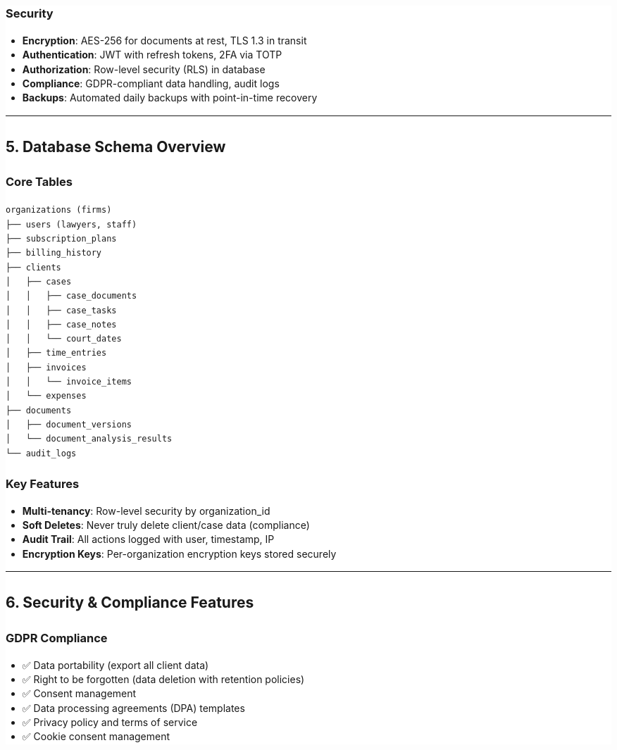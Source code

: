 ### Security
- **Encryption**: AES-256 for documents at rest, TLS 1.3 in transit
- **Authentication**: JWT with refresh tokens, 2FA via TOTP
- **Authorization**: Row-level security (RLS) in database
- **Compliance**: GDPR-compliant data handling, audit logs
- **Backups**: Automated daily backups with point-in-time recovery

---

## 5. Database Schema Overview

### Core Tables
```
organizations (firms)
├── users (lawyers, staff)
├── subscription_plans
├── billing_history
├── clients
│   ├── cases
│   │   ├── case_documents
│   │   ├── case_tasks
│   │   ├── case_notes
│   │   └── court_dates
│   ├── time_entries
│   ├── invoices
│   │   └── invoice_items
│   └── expenses
├── documents
│   ├── document_versions
│   └── document_analysis_results
└── audit_logs
```

### Key Features
- **Multi-tenancy**: Row-level security by organization_id
- **Soft Deletes**: Never truly delete client/case data (compliance)
- **Audit Trail**: All actions logged with user, timestamp, IP
- **Encryption Keys**: Per-organization encryption keys stored securely

---

## 6. Security & Compliance Features

### GDPR Compliance
- ✅ Data portability (export all client data)
- ✅ Right to be forgotten (data deletion with retention policies)
- ✅ Consent management
- ✅ Data processing agreements (DPA) templates
- ✅ Privacy policy and terms of service
- ✅ Cookie consent management
